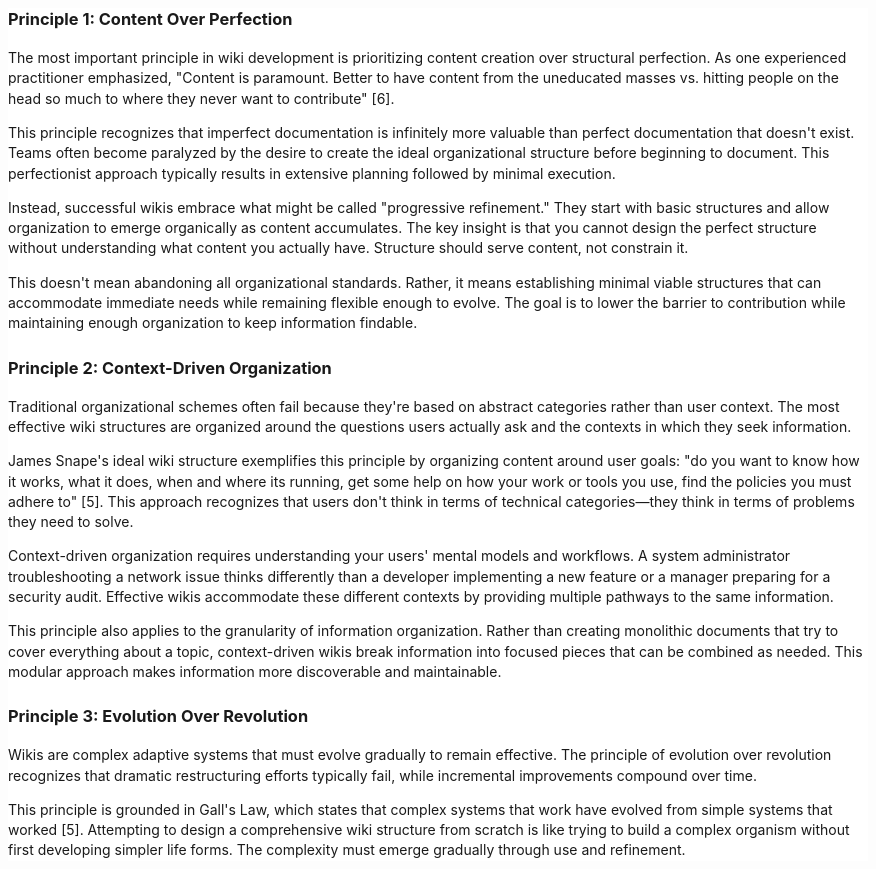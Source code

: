 ### Principle 1: Content Over Perfection

The most important principle in wiki development is prioritizing content creation over structural perfection. As one experienced practitioner emphasized, "Content is paramount. Better to have content from the uneducated masses vs. hitting people on the head so much to where they never want to contribute" [6].

This principle recognizes that imperfect documentation is infinitely more valuable than perfect documentation that doesn't exist. Teams often become paralyzed by the desire to create the ideal organizational structure before beginning to document. This perfectionist approach typically results in extensive planning followed by minimal execution.

Instead, successful wikis embrace what might be called "progressive refinement." They start with basic structures and allow organization to emerge organically as content accumulates. The key insight is that you cannot design the perfect structure without understanding what content you actually have. Structure should serve content, not constrain it.

This doesn't mean abandoning all organizational standards. Rather, it means establishing minimal viable structures that can accommodate immediate needs while remaining flexible enough to evolve. The goal is to lower the barrier to contribution while maintaining enough organization to keep information findable.

### Principle 2: Context-Driven Organization

Traditional organizational schemes often fail because they're based on abstract categories rather than user context. The most effective wiki structures are organized around the questions users actually ask and the contexts in which they seek information.

James Snape's ideal wiki structure exemplifies this principle by organizing content around user goals: "do you want to know how it works, what it does, when and where its running, get some help on how your work or tools you use, find the policies you must adhere to" [5]. This approach recognizes that users don't think in terms of technical categories—they think in terms of problems they need to solve.

Context-driven organization requires understanding your users' mental models and workflows. A system administrator troubleshooting a network issue thinks differently than a developer implementing a new feature or a manager preparing for a security audit. Effective wikis accommodate these different contexts by providing multiple pathways to the same information.

This principle also applies to the granularity of information organization. Rather than creating monolithic documents that try to cover everything about a topic, context-driven wikis break information into focused pieces that can be combined as needed. This modular approach makes information more discoverable and maintainable.

### Principle 3: Evolution Over Revolution

Wikis are complex adaptive systems that must evolve gradually to remain effective. The principle of evolution over revolution recognizes that dramatic restructuring efforts typically fail, while incremental improvements compound over time.

This principle is grounded in Gall's Law, which states that complex systems that work have evolved from simple systems that worked [5]. Attempting to design a comprehensive wiki structure from scratch is like trying to build a complex organism without first developing simpler life forms. The complexity must emerge gradually through use and refinement.
